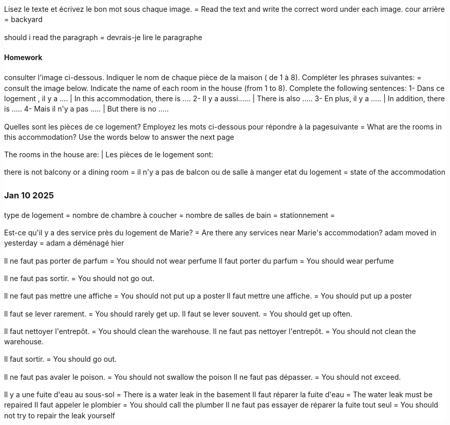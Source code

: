 Lisez le texte et écrivez le bon mot sous chaque image. = Read the text and write the correct word under each image.
cour arrière = backyard

should i read the paragraph = devrais-je lire le paragraphe

#### Homework

consulter l'image ci-dessous. Indiquer le nom de chaque pièce de la maison ( de 1 à 8). Compléter les phrases suivantes:
= consult the image below. Indicate the name of each room in the house (from 1 to 8). Complete the following sentences:
1- Dans ce logement , il y a .... | In this accommodation, there is ....
2- Il y a aussi...... | There is also .....
3- En plus, il y a ..... | In addition, there is .....
4- Mais il n'y a pas ..... | But there is no .....

Quelles sont les pièces de ce logement? Employez les mots ci-dessous pour répondre à la pagesuivante
= What are the rooms in this accommodation? Use the words below to answer the next page

The rooms in the house are: | Les pièces de le logement sont:

there is not balcony or a dining room = il n'y a pas de balcon ou de salle à manger
etat du logement = state of the accommodation

### Jan 10 2025

type de logement =
nombre de chambre à coucher =
nombre de salles de bain =
stationnement =

Est-ce qu'il y a des service près du logement de Marie? = Are there any services near Marie's accommodation?
adam moved in yesterday = adam a déménagé hier

Il ne faut pas porter de parfum = You should not wear perfume
Il faut porter du parfum = You should wear perfume

Il ne faut pas sortir. = You should not go out.

Il ne faut pas mettre une affiche = You should not put up a poster
Il faut mettre une affiche. = You should put up a poster

Il faut se lever rarement. = You should rarely get up.
Il faut se lever souvent. = You should get up often.

Il faut nettoyer l'entrepôt. = You should clean the warehouse.
Il ne faut pas nettoyer l'entrepôt. = You should not clean the warehouse.

Il faut sortir. = You should go out.

Il ne faut pas avaler le poison. = You should not swallow the poison
Il ne faut pas dépasser. = You should not exceed.

Il y a une fuite d'eau au sous-sol = There is a water leak in the basement
Il faut réparer la fuite d'eau = The water leak must be repaired
Il faut appeler le plombier = You should call the plumber
Il ne faut pas essayer de réparer la fuite tout seul = You should not try to repair the leak yourself
